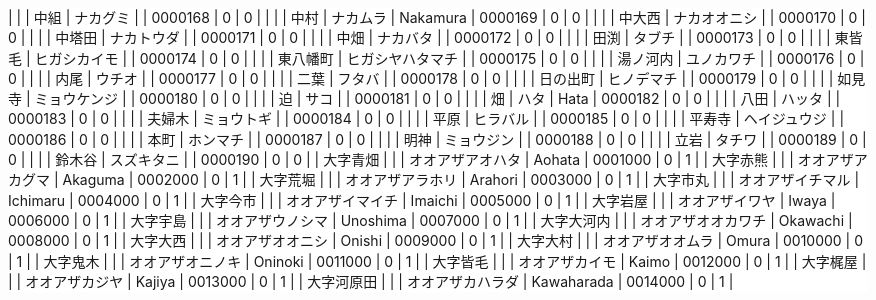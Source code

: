 |  |  | 中組 | ナカグミ |  | 0000168 | 0 | 0 |
|  |  | 中村 | ナカムラ | Nakamura | 0000169 | 0 | 0 |
|  |  | 中大西 | ナカオオニシ |  | 0000170 | 0 | 0 |
|  |  | 中塔田 | ナカトウダ |  | 0000171 | 0 | 0 |
|  |  | 中畑 | ナカバタ |  | 0000172 | 0 | 0 |
|  |  | 田渕 | タブチ |  | 0000173 | 0 | 0 |
|  |  | 東皆毛 | ヒガシカイモ |  | 0000174 | 0 | 0 |
|  |  | 東八幡町 | ヒガシヤハタマチ |  | 0000175 | 0 | 0 |
|  |  | 湯ノ河内 | ユノカワチ |  | 0000176 | 0 | 0 |
|  |  | 内尾 | ウチオ |  | 0000177 | 0 | 0 |
|  |  | 二葉 | フタバ |  | 0000178 | 0 | 0 |
|  |  | 日の出町 | ヒノデマチ |  | 0000179 | 0 | 0 |
|  |  | 如見寺 | ミョウケンジ |  | 0000180 | 0 | 0 |
|  |  | 迫 | サコ |  | 0000181 | 0 | 0 |
|  |  | 畑 | ハタ | Hata | 0000182 | 0 | 0 |
|  |  | 八田 | ハッタ |  | 0000183 | 0 | 0 |
|  |  | 夫婦木 | ミョウトギ |  | 0000184 | 0 | 0 |
|  |  | 平原 | ヒラバル |  | 0000185 | 0 | 0 |
|  |  | 平寿寺 | ヘイジュウジ |  | 0000186 | 0 | 0 |
|  |  | 本町 | ホンマチ |  | 0000187 | 0 | 0 |
|  |  | 明神 | ミョウジン |  | 0000188 | 0 | 0 |
|  |  | 立岩 | タチワ |  | 0000189 | 0 | 0 |
|  |  | 鈴木谷 | スズキタニ |  | 0000190 | 0 | 0 |
| 大字青畑 |  |  | オオアザアオハタ | Aohata | 0001000 | 0 | 1 |
| 大字赤熊 |  |  | オオアザアカグマ | Akaguma | 0002000 | 0 | 1 |
| 大字荒堀 |  |  | オオアザアラホリ | Arahori | 0003000 | 0 | 1 |
| 大字市丸 |  |  | オオアザイチマル | Ichimaru | 0004000 | 0 | 1 |
| 大字今市 |  |  | オオアザイマイチ | Imaichi | 0005000 | 0 | 1 |
| 大字岩屋 |  |  | オオアザイワヤ | Iwaya | 0006000 | 0 | 1 |
| 大字宇島 |  |  | オオアザウノシマ | Unoshima | 0007000 | 0 | 1 |
| 大字大河内 |  |  | オオアザオオカワチ | Okawachi | 0008000 | 0 | 1 |
| 大字大西 |  |  | オオアザオオニシ | Onishi | 0009000 | 0 | 1 |
| 大字大村 |  |  | オオアザオオムラ | Omura | 0010000 | 0 | 1 |
| 大字鬼木 |  |  | オオアザオニノキ | Oninoki | 0011000 | 0 | 1 |
| 大字皆毛 |  |  | オオアザカイモ | Kaimo | 0012000 | 0 | 1 |
| 大字梶屋 |  |  | オオアザカジヤ | Kajiya | 0013000 | 0 | 1 |
| 大字河原田 |  |  | オオアザカハラダ | Kawaharada | 0014000 | 0 | 1 |